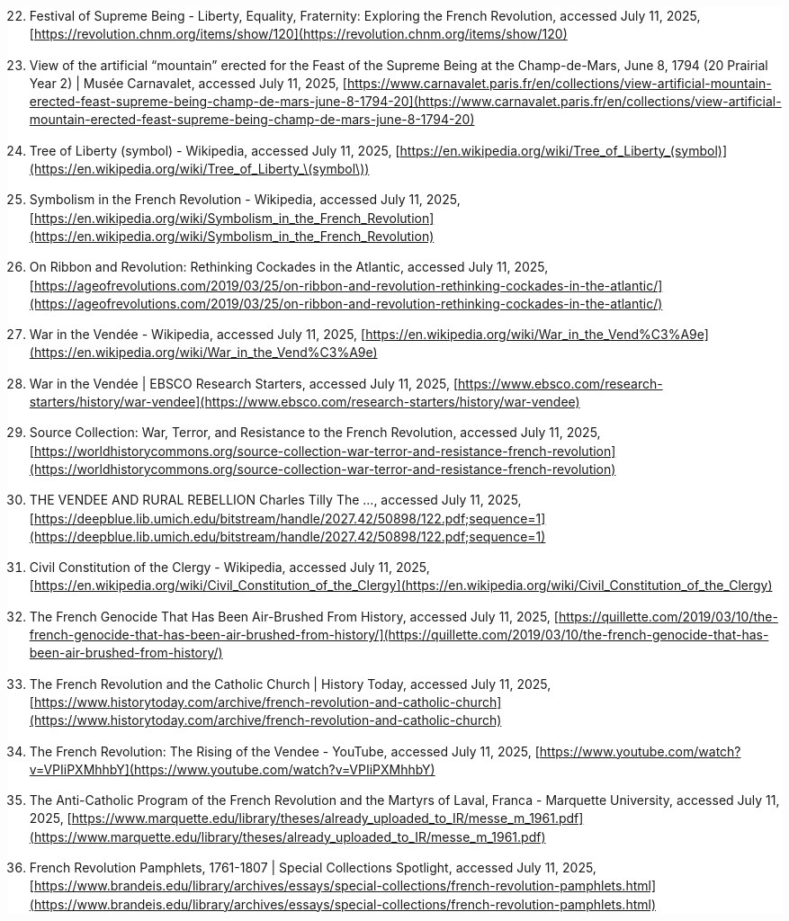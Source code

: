22. Festival of Supreme Being - Liberty, Equality, Fraternity: Exploring the French Revolution, accessed July 11, 2025, [https://revolution.chnm.org/items/show/120](https://revolution.chnm.org/items/show/120)
    
23. View of the artificial “mountain” erected for the Feast of the Supreme Being at the Champ-de-Mars, June 8, 1794 (20 Prairial Year 2) | Musée Carnavalet, accessed July 11, 2025, [https://www.carnavalet.paris.fr/en/collections/view-artificial-mountain-erected-feast-supreme-being-champ-de-mars-june-8-1794-20](https://www.carnavalet.paris.fr/en/collections/view-artificial-mountain-erected-feast-supreme-being-champ-de-mars-june-8-1794-20)
    
24. Tree of Liberty (symbol) - Wikipedia, accessed July 11, 2025, [https://en.wikipedia.org/wiki/Tree_of_Liberty_(symbol)](https://en.wikipedia.org/wiki/Tree_of_Liberty_\(symbol\))
    
25. Symbolism in the French Revolution - Wikipedia, accessed July 11, 2025, [https://en.wikipedia.org/wiki/Symbolism_in_the_French_Revolution](https://en.wikipedia.org/wiki/Symbolism_in_the_French_Revolution)
    
26. On Ribbon and Revolution: Rethinking Cockades in the Atlantic, accessed July 11, 2025, [https://ageofrevolutions.com/2019/03/25/on-ribbon-and-revolution-rethinking-cockades-in-the-atlantic/](https://ageofrevolutions.com/2019/03/25/on-ribbon-and-revolution-rethinking-cockades-in-the-atlantic/)
    
27. War in the Vendée - Wikipedia, accessed July 11, 2025, [https://en.wikipedia.org/wiki/War_in_the_Vend%C3%A9e](https://en.wikipedia.org/wiki/War_in_the_Vend%C3%A9e)
    
28. War in the Vendée | EBSCO Research Starters, accessed July 11, 2025, [https://www.ebsco.com/research-starters/history/war-vendee](https://www.ebsco.com/research-starters/history/war-vendee)
    
29. Source Collection: War, Terror, and Resistance to the French Revolution, accessed July 11, 2025, [https://worldhistorycommons.org/source-collection-war-terror-and-resistance-french-revolution](https://worldhistorycommons.org/source-collection-war-terror-and-resistance-french-revolution)
    
30. THE VENDEE AND RURAL REBELLION Charles Tilly The ..., accessed July 11, 2025, [https://deepblue.lib.umich.edu/bitstream/handle/2027.42/50898/122.pdf;sequence=1](https://deepblue.lib.umich.edu/bitstream/handle/2027.42/50898/122.pdf;sequence=1)
    
31. Civil Constitution of the Clergy - Wikipedia, accessed July 11, 2025, [https://en.wikipedia.org/wiki/Civil_Constitution_of_the_Clergy](https://en.wikipedia.org/wiki/Civil_Constitution_of_the_Clergy)
    
32. The French Genocide That Has Been Air-Brushed From History, accessed July 11, 2025, [https://quillette.com/2019/03/10/the-french-genocide-that-has-been-air-brushed-from-history/](https://quillette.com/2019/03/10/the-french-genocide-that-has-been-air-brushed-from-history/)
    
33. The French Revolution and the Catholic Church | History Today, accessed July 11, 2025, [https://www.historytoday.com/archive/french-revolution-and-catholic-church](https://www.historytoday.com/archive/french-revolution-and-catholic-church)
    
34. The French Revolution: The Rising of the Vendee - YouTube, accessed July 11, 2025, [https://www.youtube.com/watch?v=VPIiPXMhhbY](https://www.youtube.com/watch?v=VPIiPXMhhbY)
    
35. The Anti-Catholic Program of the French Revolution and the Martyrs of Laval, Franca - Marquette University, accessed July 11, 2025, [https://www.marquette.edu/library/theses/already_uploaded_to_IR/messe_m_1961.pdf](https://www.marquette.edu/library/theses/already_uploaded_to_IR/messe_m_1961.pdf)
    
36. French Revolution Pamphlets, 1761-1807 | Special Collections Spotlight, accessed July 11, 2025, [https://www.brandeis.edu/library/archives/essays/special-collections/french-revolution-pamphlets.html](https://www.brandeis.edu/library/archives/essays/special-collections/french-revolution-pamphlets.html)
    